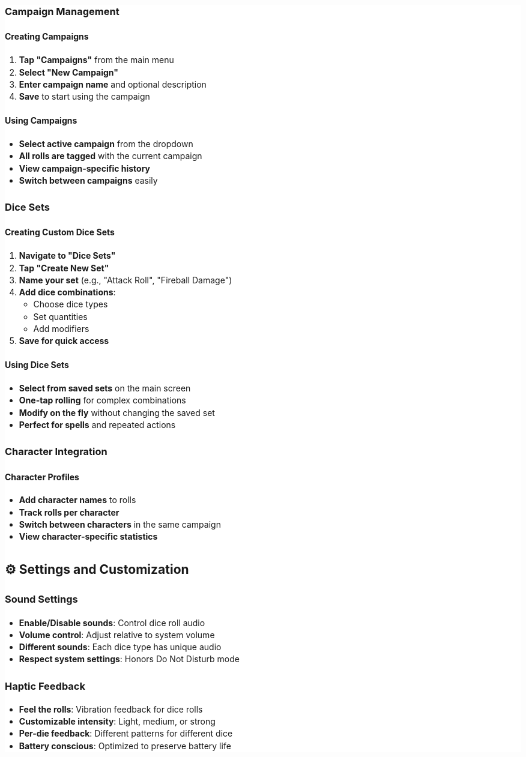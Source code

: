 ### Campaign Management

#### Creating Campaigns
1. **Tap "Campaigns"** from the main menu
2. **Select "New Campaign"**
3. **Enter campaign name** and optional description
4. **Save** to start using the campaign

#### Using Campaigns
- **Select active campaign** from the dropdown
- **All rolls are tagged** with the current campaign
- **View campaign-specific history**
- **Switch between campaigns** easily

### Dice Sets

#### Creating Custom Dice Sets
1. **Navigate to "Dice Sets"**
2. **Tap "Create New Set"**
3. **Name your set** (e.g., "Attack Roll", "Fireball Damage")
4. **Add dice combinations**:
   - Choose dice types
   - Set quantities
   - Add modifiers
5. **Save for quick access**

#### Using Dice Sets
- **Select from saved sets** on the main screen
- **One-tap rolling** for complex combinations
- **Modify on the fly** without changing the saved set
- **Perfect for spells** and repeated actions

### Character Integration

#### Character Profiles
- **Add character names** to rolls
- **Track rolls per character**
- **Switch between characters** in the same campaign
- **View character-specific statistics**

## ⚙️ Settings and Customization

### Sound Settings
- **Enable/Disable sounds**: Control dice roll audio
- **Volume control**: Adjust relative to system volume
- **Different sounds**: Each dice type has unique audio
- **Respect system settings**: Honors Do Not Disturb mode

### Haptic Feedback
- **Feel the rolls**: Vibration feedback for dice rolls
- **Customizable intensity**: Light, medium, or strong
- **Per-die feedback**: Different patterns for different dice
- **Battery conscious**: Optimized to preserve battery life
